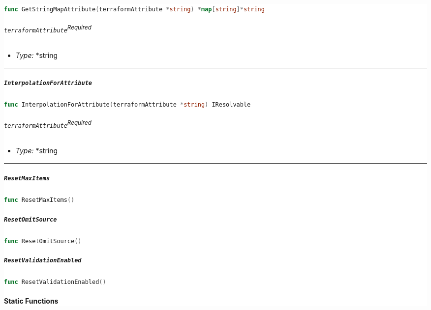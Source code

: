 ```go
func GetStringMapAttribute(terraformAttribute *string) *map[string]*string
```

###### `terraformAttribute`<sup>Required</sup> <a name="terraformAttribute" id="@cdktf/provider-cloudflare.dataCloudflareApiShieldSchemas.DataCloudflareApiShieldSchemas.getStringMapAttribute.parameter.terraformAttribute"></a>

- *Type:* *string

---

##### `InterpolationForAttribute` <a name="InterpolationForAttribute" id="@cdktf/provider-cloudflare.dataCloudflareApiShieldSchemas.DataCloudflareApiShieldSchemas.interpolationForAttribute"></a>

```go
func InterpolationForAttribute(terraformAttribute *string) IResolvable
```

###### `terraformAttribute`<sup>Required</sup> <a name="terraformAttribute" id="@cdktf/provider-cloudflare.dataCloudflareApiShieldSchemas.DataCloudflareApiShieldSchemas.interpolationForAttribute.parameter.terraformAttribute"></a>

- *Type:* *string

---

##### `ResetMaxItems` <a name="ResetMaxItems" id="@cdktf/provider-cloudflare.dataCloudflareApiShieldSchemas.DataCloudflareApiShieldSchemas.resetMaxItems"></a>

```go
func ResetMaxItems()
```

##### `ResetOmitSource` <a name="ResetOmitSource" id="@cdktf/provider-cloudflare.dataCloudflareApiShieldSchemas.DataCloudflareApiShieldSchemas.resetOmitSource"></a>

```go
func ResetOmitSource()
```

##### `ResetValidationEnabled` <a name="ResetValidationEnabled" id="@cdktf/provider-cloudflare.dataCloudflareApiShieldSchemas.DataCloudflareApiShieldSchemas.resetValidationEnabled"></a>

```go
func ResetValidationEnabled()
```

#### Static Functions <a name="Static Functions" id="Static Functions"></a>
